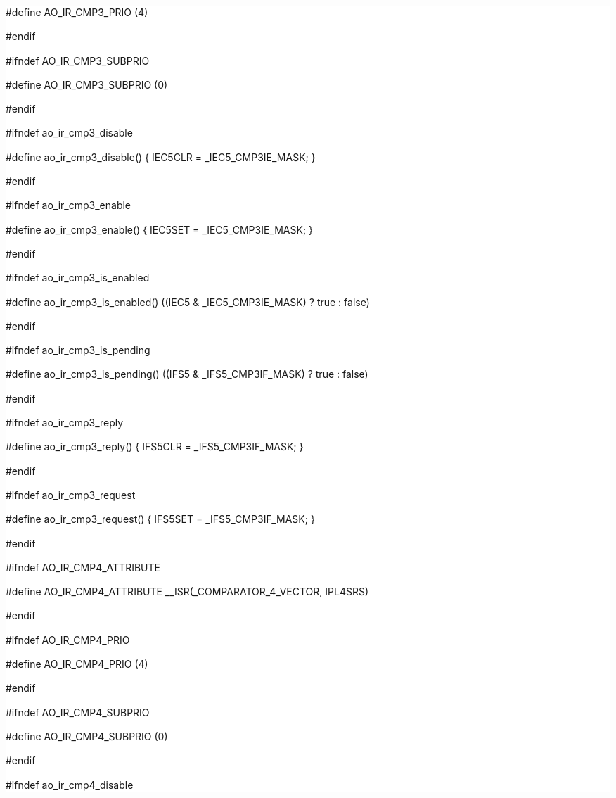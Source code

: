 #define AO_IR_CMP3_PRIO             (4)

#endif

#ifndef AO_IR_CMP3_SUBPRIO

#define AO_IR_CMP3_SUBPRIO          (0)

#endif

#ifndef ao_ir_cmp3_disable

#define ao_ir_cmp3_disable()        { IEC5CLR = _IEC5_CMP3IE_MASK; }

#endif

#ifndef ao_ir_cmp3_enable

#define ao_ir_cmp3_enable()         { IEC5SET = _IEC5_CMP3IE_MASK; }

#endif

#ifndef ao_ir_cmp3_is_enabled

#define ao_ir_cmp3_is_enabled()     ((IEC5 & _IEC5_CMP3IE_MASK) ? true : false)

#endif

#ifndef ao_ir_cmp3_is_pending

#define ao_ir_cmp3_is_pending()     ((IFS5 & _IFS5_CMP3IF_MASK) ? true : false)

#endif

#ifndef ao_ir_cmp3_reply

#define ao_ir_cmp3_reply()          { IFS5CLR = _IFS5_CMP3IF_MASK; }

#endif

#ifndef ao_ir_cmp3_request

#define ao_ir_cmp3_request()        { IFS5SET = _IFS5_CMP3IF_MASK; }

#endif

#ifndef AO_IR_CMP4_ATTRIBUTE

#define AO_IR_CMP4_ATTRIBUTE        __ISR(_COMPARATOR_4_VECTOR, IPL4SRS)

#endif

#ifndef AO_IR_CMP4_PRIO

#define AO_IR_CMP4_PRIO             (4)

#endif

#ifndef AO_IR_CMP4_SUBPRIO

#define AO_IR_CMP4_SUBPRIO          (0)

#endif

#ifndef ao_ir_cmp4_disable
